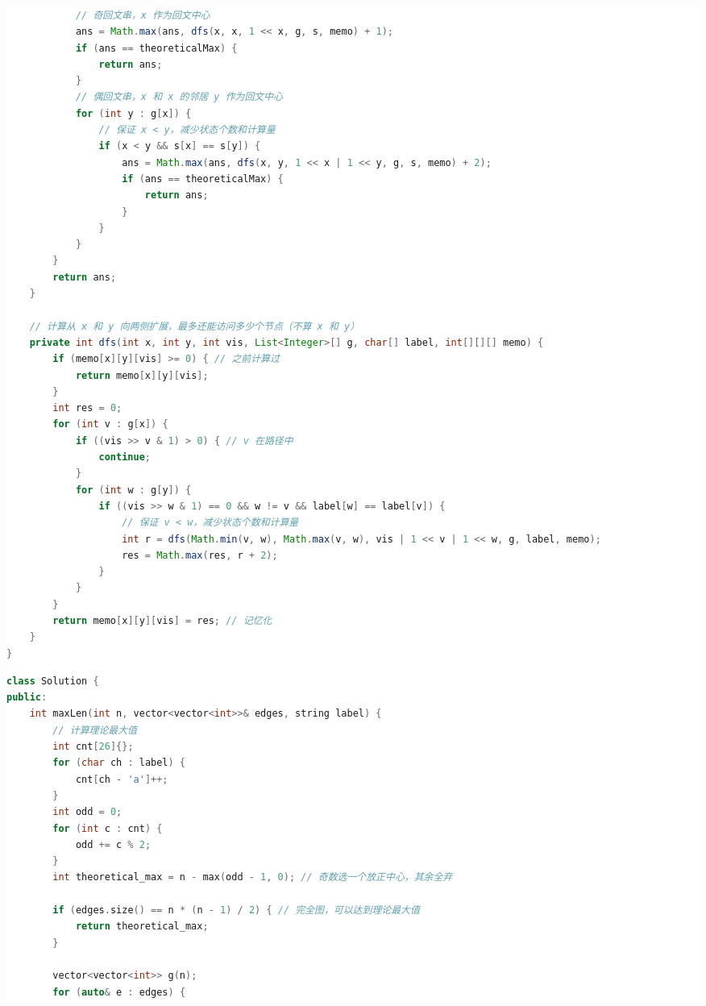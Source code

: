 ```java [sol-Java]
            // 奇回文串，x 作为回文中心
            ans = Math.max(ans, dfs(x, x, 1 << x, g, s, memo) + 1);
            if (ans == theoreticalMax) {
                return ans;
            }
            // 偶回文串，x 和 x 的邻居 y 作为回文中心
            for (int y : g[x]) {
                // 保证 x < y，减少状态个数和计算量
                if (x < y && s[x] == s[y]) {
                    ans = Math.max(ans, dfs(x, y, 1 << x | 1 << y, g, s, memo) + 2);
                    if (ans == theoreticalMax) {
                        return ans;
                    }
                }
            }
        }
        return ans;
    }

    // 计算从 x 和 y 向两侧扩展，最多还能访问多少个节点（不算 x 和 y）
    private int dfs(int x, int y, int vis, List<Integer>[] g, char[] label, int[][][] memo) {
        if (memo[x][y][vis] >= 0) { // 之前计算过
            return memo[x][y][vis];
        }
        int res = 0;
        for (int v : g[x]) {
            if ((vis >> v & 1) > 0) { // v 在路径中
                continue;
            }
            for (int w : g[y]) {
                if ((vis >> w & 1) == 0 && w != v && label[w] == label[v]) {
                    // 保证 v < w，减少状态个数和计算量
                    int r = dfs(Math.min(v, w), Math.max(v, w), vis | 1 << v | 1 << w, g, label, memo);
                    res = Math.max(res, r + 2);
                }
            }
        }
        return memo[x][y][vis] = res; // 记忆化
    }
}
```

```cpp [sol-C++]
class Solution {
public:
    int maxLen(int n, vector<vector<int>>& edges, string label) {
        // 计算理论最大值
        int cnt[26]{};
        for (char ch : label) {
            cnt[ch - 'a']++;
        }
        int odd = 0;
        for (int c : cnt) {
            odd += c % 2;
        }
        int theoretical_max = n - max(odd - 1, 0); // 奇数选一个放正中心，其余全弃

        if (edges.size() == n * (n - 1) / 2) { // 完全图，可以达到理论最大值
            return theoretical_max;
        }

        vector<vector<int>> g(n);
        for (auto& e : edges) {
```